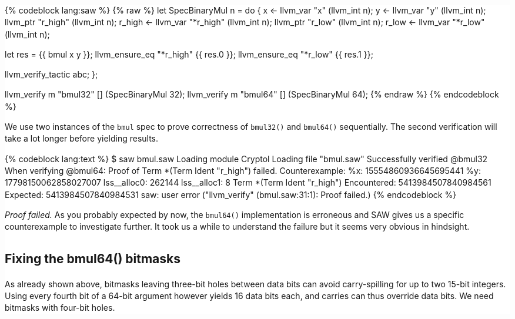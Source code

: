 {% codeblock lang:saw  %}
{% raw %}
let SpecBinaryMul n = do {
  x <- llvm_var "x" (llvm_int n);
  y <- llvm_var "y" (llvm_int n);
  llvm_ptr "r_high" (llvm_int n);
  r_high <- llvm_var "*r_high" (llvm_int n);
  llvm_ptr "r_low" (llvm_int n);
  r_low <- llvm_var "*r_low" (llvm_int n);

  let res = {{ bmul x y }};
  llvm_ensure_eq "*r_high" {{ res.0 }};
  llvm_ensure_eq "*r_low" {{ res.1 }};

  llvm_verify_tactic abc;
};

llvm_verify m "bmul32" [] (SpecBinaryMul 32);
llvm_verify m "bmul64" [] (SpecBinaryMul 64);
{% endraw %}
{% endcodeblock %}

We use two instances of the `bmul` spec to prove correctness of `bmul32()` and `bmul64()` sequentially. The second verification will take a lot longer before yielding results.

{% codeblock lang:text %}
$ saw bmul.saw
Loading module Cryptol
Loading file "bmul.saw"
Successfully verified @bmul32
When verifying @bmul64:
Proof of Term *(Term Ident "r_high") failed.
Counterexample:
  %x: 15554860936645695441
  %y: 17798150062858027007
  lss__alloc0: 262144
  lss__alloc1: 8
Term *(Term Ident "r_high")
Encountered:  5413984507840984561
Expected:     5413984507840984531
saw: user error ("llvm_verify" (bmul.saw:31:1):
Proof failed.)
{% endcodeblock %}

*Proof failed.* As you probably expected by now, the `bmul64()` implementation is erroneous and SAW gives us a specific counterexample to investigate further. It took us a while to understand the failure but it seems very obvious in hindsight.

## Fixing the bmul64() bitmasks

As already shown above, bitmasks leaving three-bit holes between data bits can avoid carry-spilling for up to two 15-bit integers. Using every fourth bit of a 64-bit argument however yields 16 data bits each, and carries can thus override data bits. We need bitmasks with four-bit holes.
